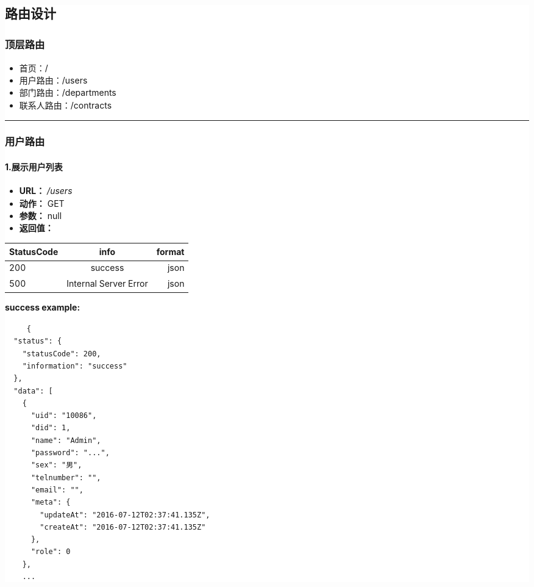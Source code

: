 

## 路由设计

### 顶层路由

- 首页：/
- 用户路由：/users
- 部门路由：/departments
- 联系人路由：/contracts

----------

### 用户路由

#### 1.展示用户列表

- **URL：** */users*
- **动作：** GET
- **参数：** null
- **返回值：**

| StatusCode |         info          | format |
| ---------- | :-------------------: | -----: |
| 200        |        success        |   json |
| 500        | Internal Server Error |   json |

**success example:**

```
	 {
  "status": {
    "statusCode": 200,
    "information": "success"
  },
  "data": [
    {
      "uid": "10086",
      "did": 1,
      "name": "Admin",
      "password": "...",
      "sex": "男",
      "telnumber": "",
      "email": "",
      "meta": {
        "updateAt": "2016-07-12T02:37:41.135Z",
        "createAt": "2016-07-12T02:37:41.135Z"
      },
      "role": 0
    },
    ...
```
